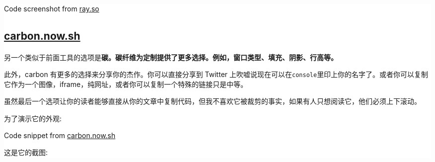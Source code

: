 Code screenshot from [ray.so](https://ray.so)

## [carbon.now.sh](https://carbon.now.sh)

另一个类似于前面工具的选项是**碳。碳纤维为定制提供了更多选择。例如，窗口类型、填充、阴影、行高等。**

此外，carbon 有更多的选择来分享你的杰作。你可以直接分享到 Twitter 上吹嘘说现在可以在`console`里印上你的名字了。或者你可以复制它作为一个图像，iframe，纯网址，或者你可以复制一个特殊的链接只是中等。

虽然最后一个选项让你的读者能够直接从你的文章中复制代码，但我不喜欢它被裁剪的事实，如果有人只想阅读它，他们必须上下滚动。

为了演示它的外观:

Code snippet from [carbon.now.sh](https://carbon.now.sh)

这是它的截图:
